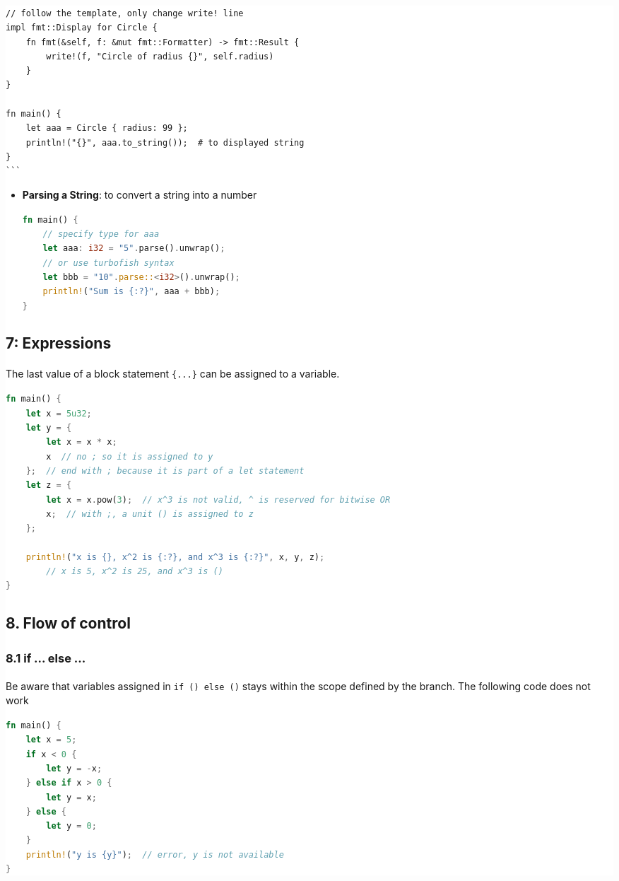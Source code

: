     // follow the template, only change write! line
    impl fmt::Display for Circle {
        fn fmt(&self, f: &mut fmt::Formatter) -> fmt::Result {
            write!(f, "Circle of radius {}", self.radius)
        }
    }
    
    fn main() {
        let aaa = Circle { radius: 99 };
        println!("{}", aaa.to_string());  # to displayed string
    }
    ```
    
- **Parsing a String**: to convert a string into a number
    ```rust
    fn main() {
        // specify type for aaa
        let aaa: i32 = "5".parse().unwrap();
        // or use turbofish syntax
        let bbb = "10".parse::<i32>().unwrap();
        println!("Sum is {:?}", aaa + bbb);
    } 
    ```
    
    

## 7: Expressions

The last value of a block statement `{...}` can be assigned to a variable. 

```rust
fn main() {
    let x = 5u32;
    let y = {
        let x = x * x;
        x  // no ; so it is assigned to y
    };  // end with ; because it is part of a let statement
    let z = {
        let x = x.pow(3);  // x^3 is not valid, ^ is reserved for bitwise OR
        x;  // with ;, a unit () is assigned to z
    };

    println!("x is {}, x^2 is {:?}, and x^3 is {:?}", x, y, z);
        // x is 5, x^2 is 25, and x^3 is ()
}
```



## 8. Flow of control

### 8.1 if ... else ...
Be aware that variables assigned in `if () else ()` stays within the scope defined by the branch. The following code does not work
```rust
fn main() {
    let x = 5;
    if x < 0 {
        let y = -x;
    } else if x > 0 {
        let y = x;
    } else {
        let y = 0;
    }
    println!("y is {y}");  // error, y is not available 
}
```